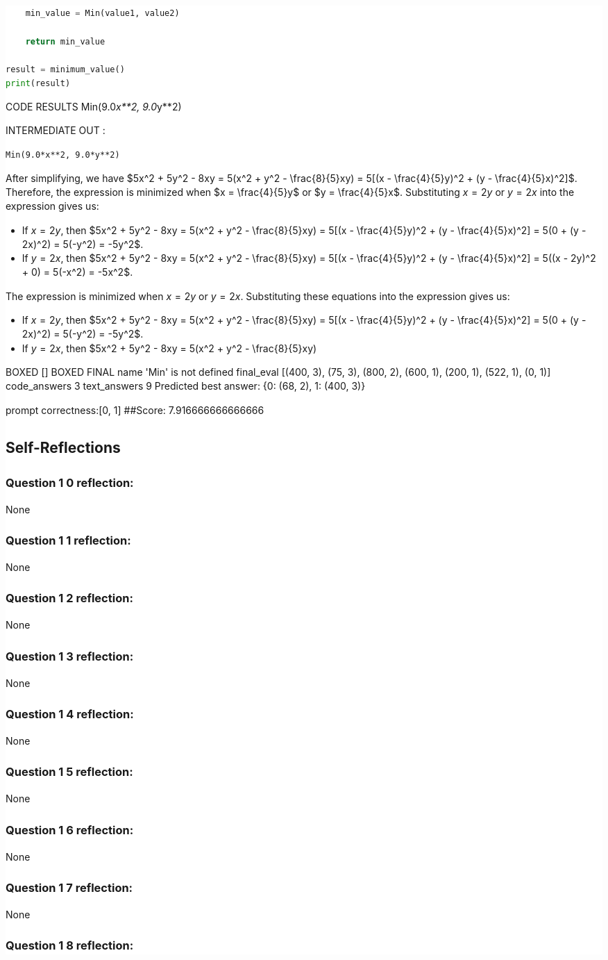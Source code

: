 ```python
    min_value = Min(value1, value2)

    return min_value

result = minimum_value()
print(result)
```

CODE RESULTS Min(9.0*x**2, 9.0*y**2)

INTERMEDIATE OUT :
```output
Min(9.0*x**2, 9.0*y**2)
```

After simplifying, we have $5x^2 + 5y^2 - 8xy = 5(x^2 + y^2 - \frac{8}{5}xy) = 5[(x - \frac{4}{5}y)^2 + (y - \frac{4}{5}x)^2]$. Therefore, the expression is minimized when $x = \frac{4}{5}y$ or $y = \frac{4}{5}x$. Substituting $x = 2y$ or $y = 2x$ into the expression gives us:

- If $x = 2y$, then $5x^2 + 5y^2 - 8xy = 5(x^2 + y^2 - \frac{8}{5}xy) = 5[(x - \frac{4}{5}y)^2 + (y - \frac{4}{5}x)^2] = 5(0 + (y - 2x)^2) = 5(-y^2) = -5y^2$.
- If $y = 2x$, then $5x^2 + 5y^2 - 8xy = 5(x^2 + y^2 - \frac{8}{5}xy) = 5[(x - \frac{4}{5}y)^2 + (y - \frac{4}{5}x)^2] = 5((x - 2y)^2 + 0) = 5(-x^2) = -5x^2$.

The expression is minimized when $x = 2y$ or $y = 2x$. Substituting these equations into the expression gives us:

- If $x = 2y$, then $5x^2 + 5y^2 - 8xy = 5(x^2 + y^2 - \frac{8}{5}xy) = 5[(x - \frac{4}{5}y)^2 + (y - \frac{4}{5}x)^2] = 5(0 + (y - 2x)^2) = 5(-y^2) = -5y^2$.
- If $y = 2x$, then $5x^2 + 5y^2 - 8xy = 5(x^2 + y^2 - \frac{8}{5}xy)

BOXED []
BOXED FINAL 
name 'Min' is not defined final_eval
[(400, 3), (75, 3), (800, 2), (600, 1), (200, 1), (522, 1), (0, 1)]
code_answers 3 text_answers 9
Predicted best answer: {0: (68, 2), 1: (400, 3)}

prompt correctness:[0, 1]
##Score: 7.916666666666666

## Self-Reflections

### Question 1 0 reflection:
None
### Question 1 1 reflection:
None
### Question 1 2 reflection:
None
### Question 1 3 reflection:
None
### Question 1 4 reflection:
None
### Question 1 5 reflection:
None
### Question 1 6 reflection:
None
### Question 1 7 reflection:
None
### Question 1 8 reflection: